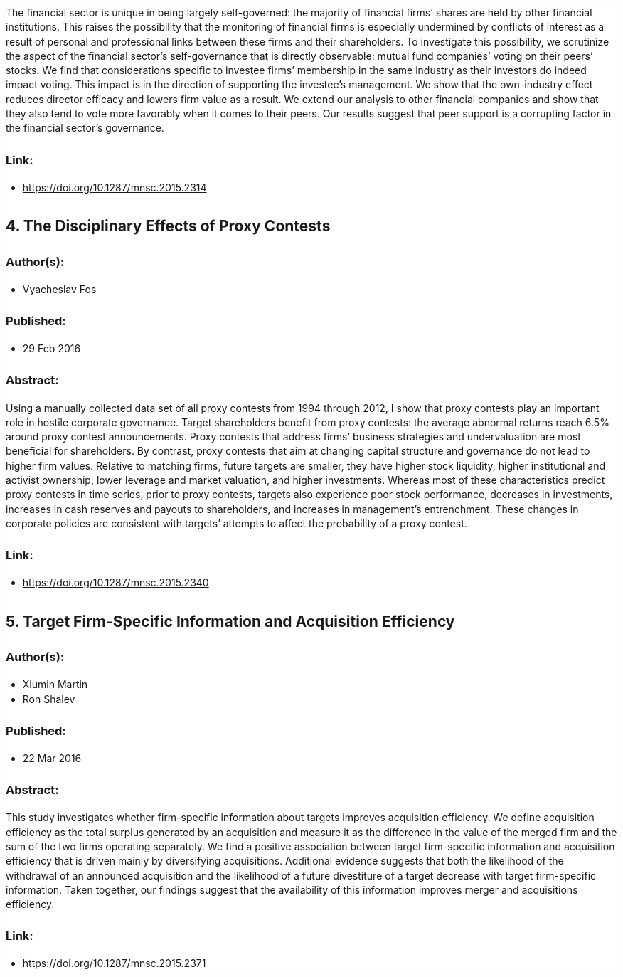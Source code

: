 The financial sector is unique in being largely self-governed: the majority of financial firms’ shares are held by other financial institutions. This raises the possibility that the monitoring of financial firms is especially undermined by conflicts of interest as a result of personal and professional links between these firms and their shareholders. To investigate this possibility, we scrutinize the aspect of the financial sector’s self-governance that is directly observable: mutual fund companies’ voting on their peers’ stocks. We find that considerations specific to investee firms’ membership in the same industry as their investors do indeed impact voting. This impact is in the direction of supporting the investee’s management. We show that the own-industry effect reduces director efficacy and lowers firm value as a result. We extend our analysis to other financial companies and show that they also tend to vote more favorably when it comes to their peers. Our results suggest that peer support is a corrupting factor in the financial sector’s governance.
### Link:
- https://doi.org/10.1287/mnsc.2015.2314

## 4. The Disciplinary Effects of Proxy Contests
### Author(s):
- Vyacheslav Fos
### Published:
- 29 Feb 2016
### Abstract:
Using a manually collected data set of all proxy contests from 1994 through 2012, I show that proxy contests play an important role in hostile corporate governance. Target shareholders benefit from proxy contests: the average abnormal returns reach 6.5% around proxy contest announcements. Proxy contests that address firms’ business strategies and undervaluation are most beneficial for shareholders. By contrast, proxy contests that aim at changing capital structure and governance do not lead to higher firm values. Relative to matching firms, future targets are smaller, they have higher stock liquidity, higher institutional and activist ownership, lower leverage and market valuation, and higher investments. Whereas most of these characteristics predict proxy contests in time series, prior to proxy contests, targets also experience poor stock performance, decreases in investments, increases in cash reserves and payouts to shareholders, and increases in management’s entrenchment. These changes in corporate policies are consistent with targets’ attempts to affect the probability of a proxy contest.
### Link:
- https://doi.org/10.1287/mnsc.2015.2340

## 5. Target Firm-Specific Information and Acquisition Efficiency
### Author(s):
- Xiumin Martin
- Ron Shalev
### Published:
- 22 Mar 2016
### Abstract:
This study investigates whether firm-specific information about targets improves acquisition efficiency. We define acquisition efficiency as the total surplus generated by an acquisition and measure it as the difference in the value of the merged firm and the sum of the two firms operating separately. We find a positive association between target firm-specific information and acquisition efficiency that is driven mainly by diversifying acquisitions. Additional evidence suggests that both the likelihood of the withdrawal of an announced acquisition and the likelihood of a future divestiture of a target decrease with target firm-specific information. Taken together, our findings suggest that the availability of this information improves merger and acquisitions efficiency.
### Link:
- https://doi.org/10.1287/mnsc.2015.2371
